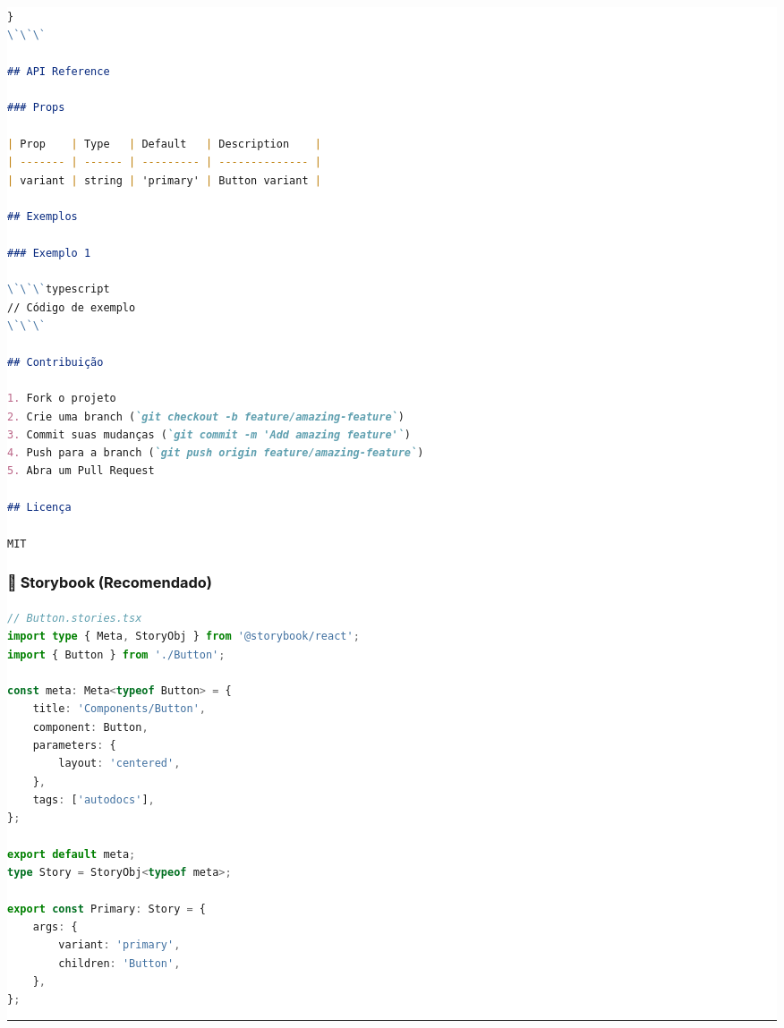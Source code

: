 ```markdown
}
\`\`\`

## API Reference

### Props

| Prop    | Type   | Default   | Description    |
| ------- | ------ | --------- | -------------- |
| variant | string | 'primary' | Button variant |

## Exemplos

### Exemplo 1

\`\`\`typescript
// Código de exemplo
\`\`\`

## Contribuição

1. Fork o projeto
2. Crie uma branch (`git checkout -b feature/amazing-feature`)
3. Commit suas mudanças (`git commit -m 'Add amazing feature'`)
4. Push para a branch (`git push origin feature/amazing-feature`)
5. Abra um Pull Request

## Licença

MIT
```

### 📖 **Storybook (Recomendado)**

```typescript
// Button.stories.tsx
import type { Meta, StoryObj } from '@storybook/react';
import { Button } from './Button';

const meta: Meta<typeof Button> = {
    title: 'Components/Button',
    component: Button,
    parameters: {
        layout: 'centered',
    },
    tags: ['autodocs'],
};

export default meta;
type Story = StoryObj<typeof meta>;

export const Primary: Story = {
    args: {
        variant: 'primary',
        children: 'Button',
    },
};
```

---